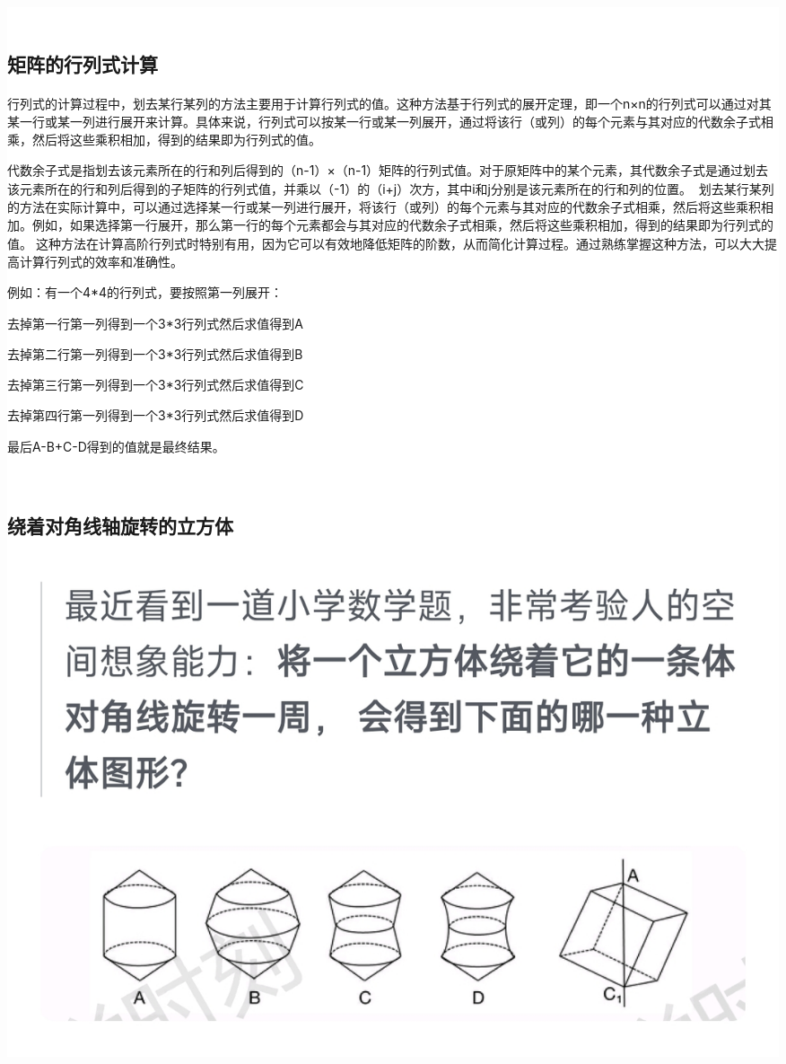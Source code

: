 <br />

## 矩阵的行列式计算

行列式的计算过程中，‌划去某行某列的方法主要用于计算行列式的值。‌这种方法基于行列式的展开定理，‌即一个n×n的行列式可以通过对其某一行或某一列进行展开来计算。‌具体来说，‌行列式可以按某一行或某一列展开，‌通过将该行（‌或列）‌的每个元素与其对应的代数余子式相乘，‌然后将这些乘积相加，‌得到的结果即为行列式的值。‌

代数余子式是指划去该元素所在的行和列后得到的（‌n-1）‌×（‌n-1）‌矩阵的行列式值。‌对于原矩阵中的某个元素，‌其代数余子式是通过划去该元素所在的行和列后得到的子矩阵的行列式值，‌并乘以（‌-1）‌的（‌i+j）‌次方，‌其中i和j分别是该元素所在的行和列的位置。
‌
划去某行某列的方法在实际计算中，‌可以通过选择某一行或某一列进行展开，‌将该行（‌或列）‌的每个元素与其对应的代数余子式相乘，‌然后将这些乘积相加。‌例如，‌如果选择第一行展开，‌那么第一行的每个元素都会与其对应的代数余子式相乘，‌然后将这些乘积相加，‌得到的结果即为行列式的值。‌
这种方法在计算高阶行列式时特别有用，‌因为它可以有效地降低矩阵的阶数，‌从而简化计算过程。‌通过熟练掌握这种方法，‌可以大大提高计算行列式的效率和准确性。‌

例如：有一个4\*4的行列式，要按照第一列展开：

去掉第一行第一列得到一个3\*3行列式然后求值得到A

去掉第二行第一列得到一个3\*3行列式然后求值得到B

去掉第三行第一列得到一个3\*3行列式然后求值得到C

去掉第四行第一列得到一个3\*3行列式然后求值得到D

最后A-B+C-D得到的值就是最终结果。

<br />

## 绕着对角线轴旋转的立方体

![rotated_cube](images/rotated_cube.jpg)
